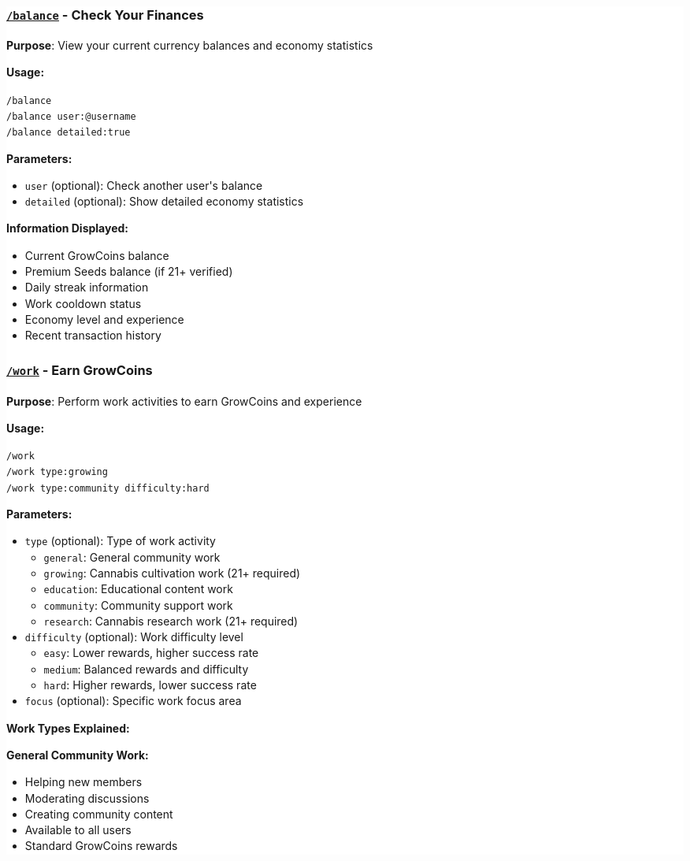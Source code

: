 ### [`/balance`](../../src/commands/economy/balance.js:39) - Check Your Finances
**Purpose**: View your current currency balances and economy statistics

**Usage:**
```
/balance
/balance user:@username
/balance detailed:true
```

**Parameters:**
- `user` (optional): Check another user's balance
- `detailed` (optional): Show detailed economy statistics

**Information Displayed:**
- Current GrowCoins balance
- Premium Seeds balance (if 21+ verified)
- Daily streak information
- Work cooldown status
- Economy level and experience
- Recent transaction history

### [`/work`](../../src/commands/economy/work.js:42) - Earn GrowCoins
**Purpose**: Perform work activities to earn GrowCoins and experience

**Usage:**
```
/work
/work type:growing
/work type:community difficulty:hard
```

**Parameters:**
- `type` (optional): Type of work activity
  - `general`: General community work
  - `growing`: Cannabis cultivation work (21+ required)
  - `education`: Educational content work
  - `community`: Community support work
  - `research`: Cannabis research work (21+ required)
- `difficulty` (optional): Work difficulty level
  - `easy`: Lower rewards, higher success rate
  - `medium`: Balanced rewards and difficulty
  - `hard`: Higher rewards, lower success rate
- `focus` (optional): Specific work focus area

**Work Types Explained:**

**General Community Work:**
- Helping new members
- Moderating discussions
- Creating community content
- Available to all users
- Standard GrowCoins rewards
